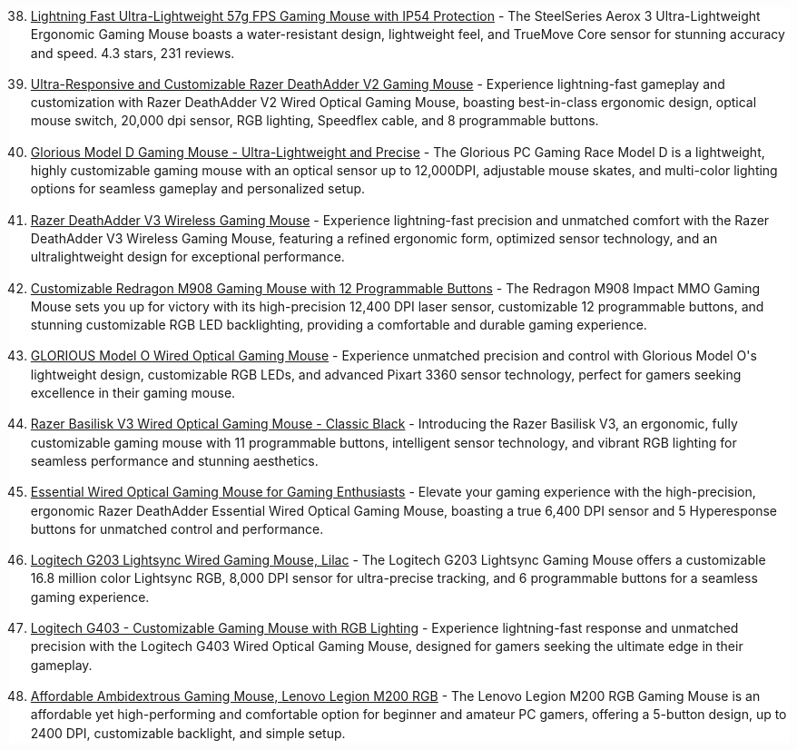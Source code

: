 38. [Lightning Fast Ultra-Lightweight 57g FPS Gaming Mouse with IP54 Protection](https://serp.ly/@serpgames/amazon/gaming-mouse?utm\_source=serpgames&utm\_medium=organic&utm\_campaign=website) - The SteelSeries Aerox 3 Ultra-Lightweight Ergonomic Gaming Mouse boasts a water-resistant design, lightweight feel, and TrueMove Core sensor for stunning accuracy and speed. 4.3 stars, 231 reviews.

39. [Ultra-Responsive and Customizable Razer DeathAdder V2 Gaming Mouse](https://serp.ly/@serpgames/amazon/gaming-mouse?utm\_source=serpgames&utm\_medium=organic&utm\_campaign=website) - Experience lightning-fast gameplay and customization with Razer DeathAdder V2 Wired Optical Gaming Mouse, boasting best-in-class ergonomic design, optical mouse switch, 20,000 dpi sensor, RGB lighting, Speedflex cable, and 8 programmable buttons.

40. [Glorious Model D Gaming Mouse - Ultra-Lightweight and Precise](https://serp.ly/@serpgames/amazon/gaming-mouse?utm\_source=serpgames&utm\_medium=organic&utm\_campaign=website) - The Glorious PC Gaming Race Model D is a lightweight, highly customizable gaming mouse with an optical sensor up to 12,000DPI, adjustable mouse skates, and multi-color lighting options for seamless gameplay and personalized setup.

41. [Razer DeathAdder V3 Wireless Gaming Mouse](https://serp.ly/@serpgames/amazon/gaming-mouse?utm\_source=serpgames&utm\_medium=organic&utm\_campaign=website) - Experience lightning-fast precision and unmatched comfort with the Razer DeathAdder V3 Wireless Gaming Mouse, featuring a refined ergonomic form, optimized sensor technology, and an ultralightweight design for exceptional performance.

42. [Customizable Redragon M908 Gaming Mouse with 12 Programmable Buttons](https://serp.ly/@serpgames/amazon/gaming-mouse?utm\_source=serpgames&utm\_medium=organic&utm\_campaign=website) - The Redragon M908 Impact MMO Gaming Mouse sets you up for victory with its high-precision 12,400 DPI laser sensor, customizable 12 programmable buttons, and stunning customizable RGB LED backlighting, providing a comfortable and durable gaming experience.

43. [GLORIOUS Model O Wired Optical Gaming Mouse](https://serp.ly/@serpgames/amazon/gaming-mouse?utm\_source=serpgames&utm\_medium=organic&utm\_campaign=website) - Experience unmatched precision and control with Glorious Model O's lightweight design, customizable RGB LEDs, and advanced Pixart 3360 sensor technology, perfect for gamers seeking excellence in their gaming mouse.

44. [Razer Basilisk V3 Wired Optical Gaming Mouse - Classic Black](https://serp.ly/@serpgames/amazon/gaming-mouse?utm\_source=serpgames&utm\_medium=organic&utm\_campaign=website) - Introducing the Razer Basilisk V3, an ergonomic, fully customizable gaming mouse with 11 programmable buttons, intelligent sensor technology, and vibrant RGB lighting for seamless performance and stunning aesthetics.

45. [Essential Wired Optical Gaming Mouse for Gaming Enthusiasts](https://serp.ly/@serpgames/amazon/gaming-mouse?utm\_source=serpgames&utm\_medium=organic&utm\_campaign=website) - Elevate your gaming experience with the high-precision, ergonomic Razer DeathAdder Essential Wired Optical Gaming Mouse, boasting a true 6,400 DPI sensor and 5 Hyperesponse buttons for unmatched control and performance.

46. [Logitech G203 Lightsync Wired Gaming Mouse, Lilac](https://serp.ly/@serpgames/amazon/gaming-mouse?utm\_source=serpgames&utm\_medium=organic&utm\_campaign=website) - The Logitech G203 Lightsync Gaming Mouse offers a customizable 16.8 million color Lightsync RGB, 8,000 DPI sensor for ultra-precise tracking, and 6 programmable buttons for a seamless gaming experience.

47. [Logitech G403 - Customizable Gaming Mouse with RGB Lighting](https://serp.ly/@serpgames/amazon/gaming-mouse?utm\_source=serpgames&utm\_medium=organic&utm\_campaign=website) - Experience lightning-fast response and unmatched precision with the Logitech G403 Wired Optical Gaming Mouse, designed for gamers seeking the ultimate edge in their gameplay.

48. [Affordable Ambidextrous Gaming Mouse, Lenovo Legion M200 RGB](https://serp.ly/@serpgames/amazon/gaming-mouse?utm\_source=serpgames&utm\_medium=organic&utm\_campaign=website) - The Lenovo Legion M200 RGB Gaming Mouse is an affordable yet high-performing and comfortable option for beginner and amateur PC gamers, offering a 5-button design, up to 2400 DPI, customizable backlight, and simple setup.
